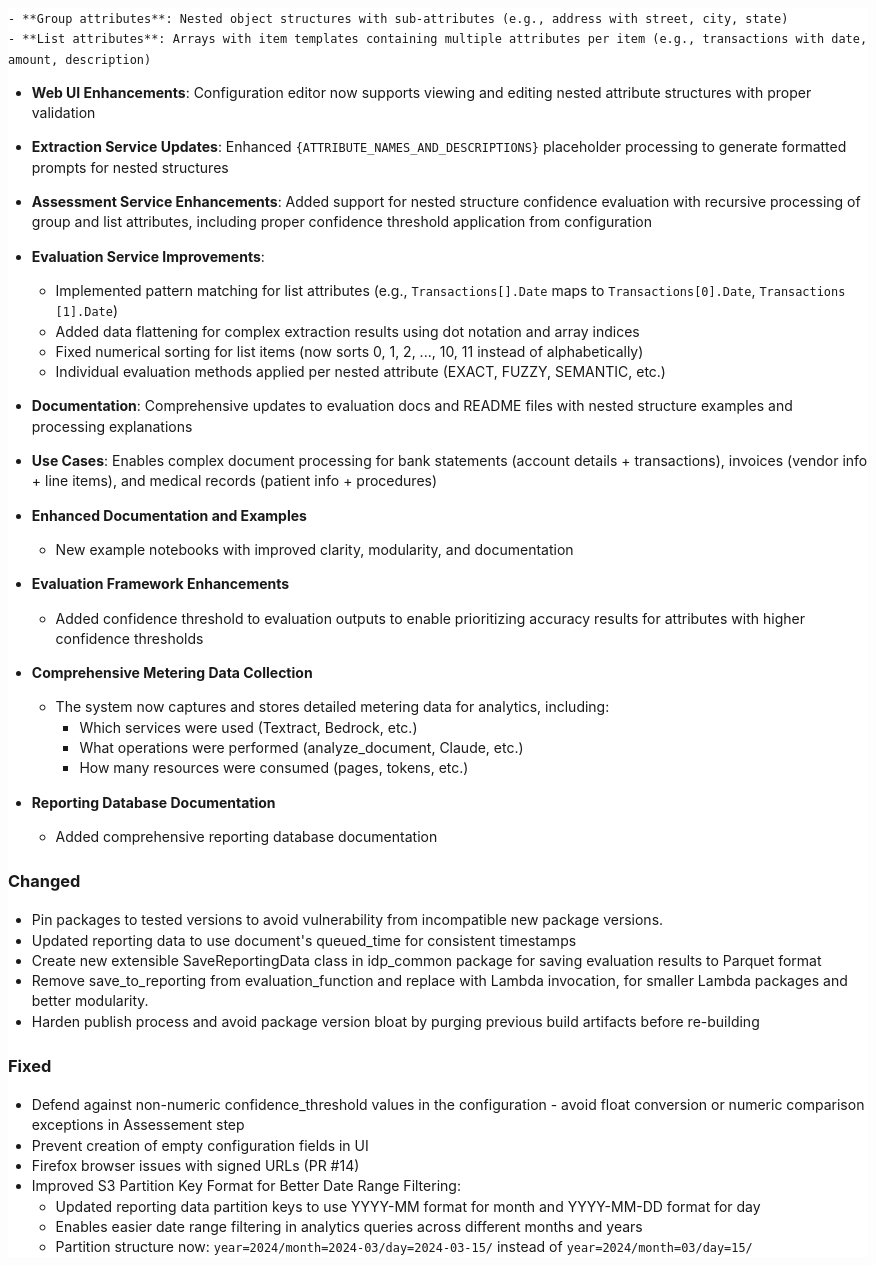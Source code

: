     - **Group attributes**: Nested object structures with sub-attributes (e.g., address with street, city, state)
    - **List attributes**: Arrays with item templates containing multiple attributes per item (e.g., transactions with date, amount, description)
  - **Web UI Enhancements**: Configuration editor now supports viewing and editing nested attribute structures with proper validation
  - **Extraction Service Updates**: Enhanced `{ATTRIBUTE_NAMES_AND_DESCRIPTIONS}` placeholder processing to generate formatted prompts for nested structures
  - **Assessment Service Enhancements**: Added support for nested structure confidence evaluation with recursive processing of group and list attributes, including proper confidence threshold application from configuration
  - **Evaluation Service Improvements**:
    - Implemented pattern matching for list attributes (e.g., `Transactions[].Date` maps to `Transactions[0].Date`, `Transactions[1].Date`)
    - Added data flattening for complex extraction results using dot notation and array indices
    - Fixed numerical sorting for list items (now sorts 0, 1, 2, ..., 10, 11 instead of alphabetically)
    - Individual evaluation methods applied per nested attribute (EXACT, FUZZY, SEMANTIC, etc.)
  - **Documentation**: Comprehensive updates to evaluation docs and README files with nested structure examples and processing explanations
  - **Use Cases**: Enables complex document processing for bank statements (account details + transactions), invoices (vendor info + line items), and medical records (patient info + procedures)

- **Enhanced Documentation and Examples**
  - New example notebooks with improved clarity, modularity, and documentation

- **Evaluation Framework Enhancements**
  - Added confidence threshold to evaluation outputs to enable prioritizing accuracy results for attributes with higher confidence thresholds

- **Comprehensive Metering Data Collection**
  - The system now captures and stores detailed metering data for analytics, including:
    - Which services were used (Textract, Bedrock, etc.)
    - What operations were performed (analyze_document, Claude, etc.)
    - How many resources were consumed (pages, tokens, etc.)

- **Reporting Database Documentation**
  - Added comprehensive reporting database documentation

### Changed

- Pin packages to tested versions to avoid vulnerability from incompatible new package versions.
- Updated reporting data to use document's queued_time for consistent timestamps
- Create new extensible SaveReportingData class in idp_common package for saving evaluation results to Parquet format
- Remove save_to_reporting from evaluation_function and replace with Lambda invocation, for smaller Lambda packages and better modularity.
- Harden publish process and avoid package version bloat by purging previous build artifacts before re-building

### Fixed

- Defend against non-numeric confidence_threshold values in the configuration - avoid float conversion or numeric comparison exceptions in Assessement step
- Prevent creation of empty configuration fields in UI
- Firefox browser issues with signed URLs (PR #14)
- Improved S3 Partition Key Format for Better Date Range Filtering:
  - Updated reporting data partition keys to use YYYY-MM format for month and YYYY-MM-DD format for day
  - Enables easier date range filtering in analytics queries across different months and years
  - Partition structure now: `year=2024/month=2024-03/day=2024-03-15/` instead of `year=2024/month=03/day=15/`

